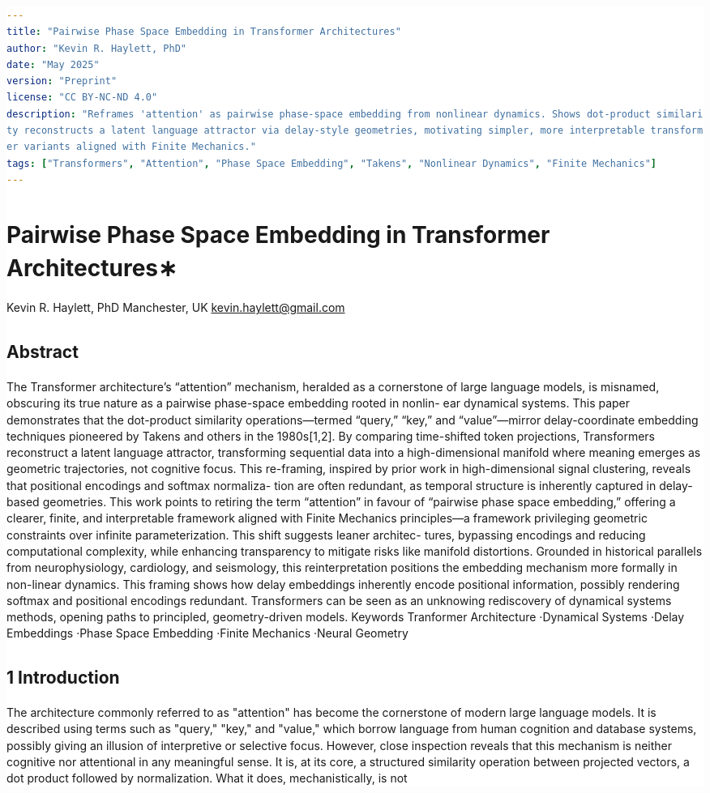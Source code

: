 ```yaml
---
title: "Pairwise Phase Space Embedding in Transformer Architectures"
author: "Kevin R. Haylett, PhD"
date: "May 2025"
version: "Preprint"
license: "CC BY-NC-ND 4.0"
description: "Reframes 'attention' as pairwise phase-space embedding from nonlinear dynamics. Shows dot-product similarity reconstructs a latent language attractor via delay-style geometries, motivating simpler, more interpretable transformer variants aligned with Finite Mechanics."
tags: ["Transformers", "Attention", "Phase Space Embedding", "Takens", "Nonlinear Dynamics", "Finite Mechanics"]
---
```


# Pairwise Phase Space Embedding in Transformer Architectures∗
Kevin R. Haylett, PhD
Manchester, UK
kevin.haylett@gmail.com
## Abstract
The Transformer architecture’s “attention” mechanism, heralded as a cornerstone of large language
models, is misnamed, obscuring its true nature as a pairwise phase-space embedding rooted in nonlin-
ear dynamical systems. This paper demonstrates that the dot-product similarity operations—termed
“query,” “key,” and “value”—mirror delay-coordinate embedding techniques pioneered by Takens
and others in the 1980s[1,2]. By comparing time-shifted token projections, Transformers reconstruct
a latent language attractor, transforming sequential data into a high-dimensional manifold where
meaning emerges as geometric trajectories, not cognitive focus. This re-framing, inspired by prior
work in high-dimensional signal clustering, reveals that positional encodings and softmax normaliza-
tion are often redundant, as temporal structure is inherently captured in delay-based geometries. This
work points to retiring the term “attention” in favour of “pairwise phase space embedding,” offering a
clearer, finite, and interpretable framework aligned with Finite Mechanics principles—a framework
privileging geometric constraints over infinite parameterization. This shift suggests leaner architec-
tures, bypassing encodings and reducing computational complexity, while enhancing transparency
to mitigate risks like manifold distortions. Grounded in historical parallels from neurophysiology,
cardiology, and seismology, this reinterpretation positions the embedding mechanism more formally
in non-linear dynamics. This framing shows how delay embeddings inherently encode positional
information, possibly rendering softmax and positional encodings redundant. Transformers can
be seen as an unknowing rediscovery of dynamical systems methods, opening paths to principled,
geometry-driven models.
Keywords Tranformer Architecture ·Dynamical Systems ·Delay Embeddings ·Phase Space Embedding ·Finite
Mechanics ·Neural Geometry
## 1 Introduction
The architecture commonly referred to as "attention" has become the cornerstone of modern large language models.
It is described using terms such as "query," "key," and "value," which borrow language from human cognition and
database systems, possibly giving an illusion of interpretive or selective focus. However, close inspection reveals that
this mechanism is neither cognitive nor attentional in any meaningful sense. It is, at its core, a structured similarity
operation between projected vectors, a dot product followed by normalization. What it does, mechanistically, is not